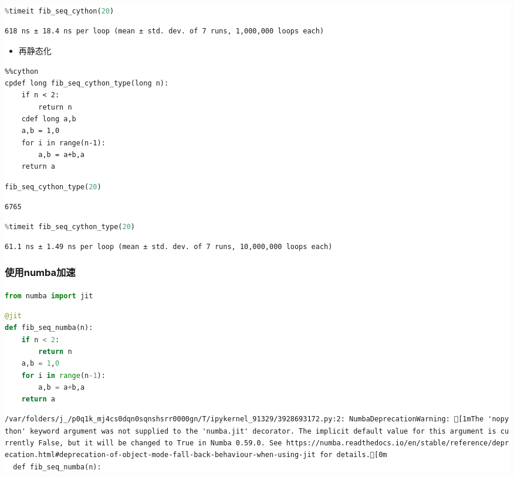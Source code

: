 
```python
%timeit fib_seq_cython(20)
```

    618 ns ± 18.4 ns per loop (mean ± std. dev. of 7 runs, 1,000,000 loops each)


+ 再静态化


```cython
%%cython
cpdef long fib_seq_cython_type(long n):
    if n < 2:
        return n
    cdef long a,b
    a,b = 1,0
    for i in range(n-1):
        a,b = a+b,a
    return a
```


```python
fib_seq_cython_type(20)
```




    6765




```python
%timeit fib_seq_cython_type(20)
```

    61.1 ns ± 1.49 ns per loop (mean ± std. dev. of 7 runs, 10,000,000 loops each)


### 使用numba加速


```python
from numba import jit
```


```python
@jit
def fib_seq_numba(n):
    if n < 2:
        return n
    a,b = 1,0
    for i in range(n-1):
        a,b = a+b,a
    return a 
```

    /var/folders/j_/p0q1k_mj4cs0dqn0sqnshsrr0000gn/T/ipykernel_91329/3928693172.py:2: NumbaDeprecationWarning: [1mThe 'nopython' keyword argument was not supplied to the 'numba.jit' decorator. The implicit default value for this argument is currently False, but it will be changed to True in Numba 0.59.0. See https://numba.readthedocs.io/en/stable/reference/deprecation.html#deprecation-of-object-mode-fall-back-behaviour-when-using-jit for details.[0m
      def fib_seq_numba(n):
